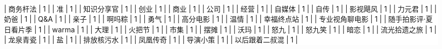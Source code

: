 | 商务杆法 | 1 |
| 准 | 1 |
| 知识分享官 | 1 |
| 创业 | 1 |
| 商业 | 1 |
| 公司 | 1 |
| 经营 | 1 |
| 自媒体 | 1 |
| 自传 | 1 |
| 影视飓风 | 1 |
| 力元君 | 1 |
| 奶爸 | 1 |
| Q&A | 1 |
| 亲子 | 1 |
| 啊吗粽 | 1 |
| 勇气 | 1 |
| 高分电影 | 1 |
| 温情 | 1 |
| 幸福终点站 | 1 |
| 专业视角聊电影 | 1 |
| 随手拍影评·夏日看片季 | 1 |
| warma | 1 |
| 大理 | 1 |
| 火把节 | 1 |
| 市集 | 1 |
| 摆摊 | 1 |
| 沃玛 | 1 |
| 怒九 | 1 |
| 怒九笑 | 1 |
| 暗恋 | 1 |
| 流光拾遗之旅 | 1 |
| 龙泉青瓷 | 1 |
| 盐 | 1 |
| 排放核污水 | 1 |
| 凤凰传奇 | 1 |
| 导演小策 | 1 |
| 以后跟着二叔混 | 1 |